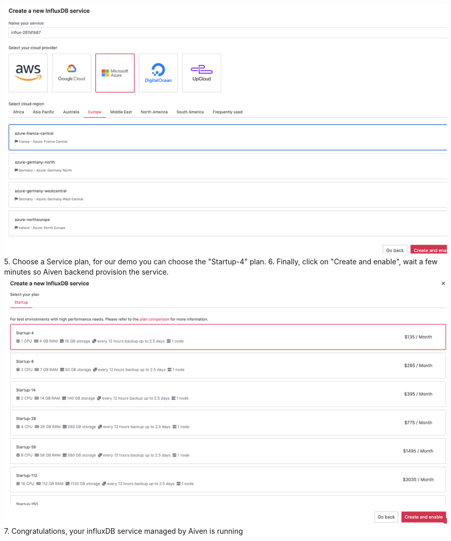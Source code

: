 ![Texte alternatif de l'image](./images/observability/kafka_integration_influxdb_2.png)
5. Choose a Service plan, for our demo you can choose the "Startup-4" plan.
6. Finally, click on "Create and enable", wait a few minutes so Aiven backend provision the service.
![Texte alternatif de l'image](./images/observability/kafka_integration_influxdb_select_plan.png)
7. Congratulations, your influxDB service managed by Aiven is running

